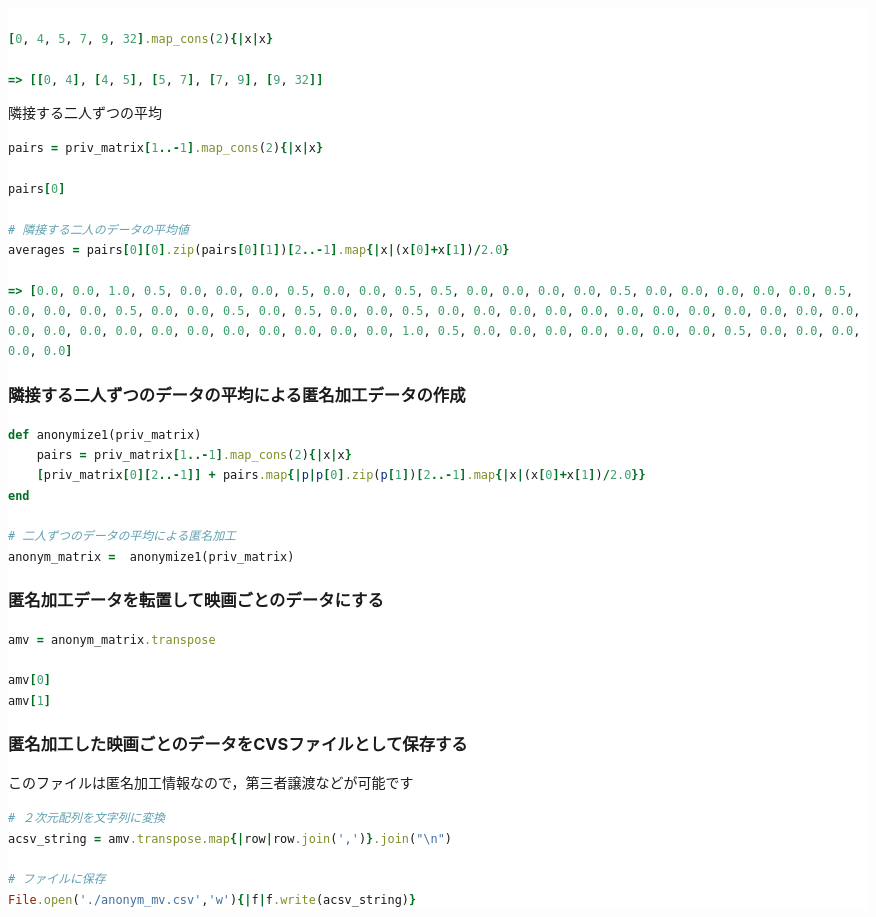 ```ruby

[0, 4, 5, 7, 9, 32].map_cons(2){|x|x}

=> [[0, 4], [4, 5], [5, 7], [7, 9], [9, 32]]
```

隣接する二人ずつの平均

```ruby
pairs = priv_matrix[1..-1].map_cons(2){|x|x}

pairs[0]

# 隣接する二人のデータの平均値
averages = pairs[0][0].zip(pairs[0][1])[2..-1].map{|x|(x[0]+x[1])/2.0}

=> [0.0, 0.0, 1.0, 0.5, 0.0, 0.0, 0.0, 0.5, 0.0, 0.0, 0.5, 0.5, 0.0, 0.0, 0.0, 0.0, 0.5, 0.0, 0.0, 0.0, 0.0, 0.0, 0.5, 0.0, 0.0, 0.0, 0.5, 0.0, 0.0, 0.5, 0.0, 0.5, 0.0, 0.0, 0.5, 0.0, 0.0, 0.0, 0.0, 0.0, 0.0, 0.0, 0.0, 0.0, 0.0, 0.0, 0.0, 0.0, 0.0, 0.0, 0.0, 0.0, 0.0, 0.0, 0.0, 0.0, 0.0, 0.0, 1.0, 0.5, 0.0, 0.0, 0.0, 0.0, 0.0, 0.0, 0.0, 0.5, 0.0, 0.0, 0.0, 0.0, 0.0]
```

### 隣接する二人ずつのデータの平均による匿名加工データの作成

```ruby
def anonymize1(priv_matrix)
    pairs = priv_matrix[1..-1].map_cons(2){|x|x}
    [priv_matrix[0][2..-1]] + pairs.map{|p|p[0].zip(p[1])[2..-1].map{|x|(x[0]+x[1])/2.0}}
end

# 二人ずつのデータの平均による匿名加工
anonym_matrix =  anonymize1(priv_matrix)
```

### 匿名加工データを転置して映画ごとのデータにする

```ruby
amv = anonym_matrix.transpose

amv[0]
amv[1]
```

### 匿名加工した映画ごとのデータをCVSファイルとして保存する

このファイルは匿名加工情報なので，第三者譲渡などが可能です


```ruby
# ２次元配列を文字列に変換
acsv_string = amv.transpose.map{|row|row.join(',')}.join("\n")

# ファイルに保存
File.open('./anonym_mv.csv','w'){|f|f.write(acsv_string)}
```
